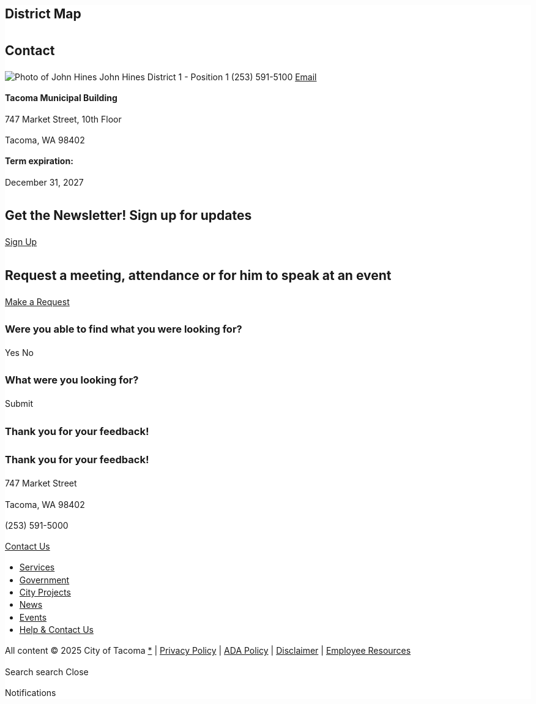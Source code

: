 ## District Map

##  Contact 

  ![Photo of John Hines](https://tacoma.gov/wp-content/uploads/2024/11/Hines-1-1-400x385.jpg)  John Hines District 1 - Position 1 (253) 591-5100  [Email](https://survey123.arcgis.com/share/2ac66d58a46a4ea58a31678e0bde8775)  

 __Tacoma Municipal Building__ 

747 Market Street, 10th Floor

Tacoma, WA 98402

 __Term expiration:__ 

December 31, 2027

## Get the Newsletter! Sign up for updates

 [Sign Up](https://public.govdelivery.com/accounts/WATACOMA/subscriber/new?topic_id=WATACOMA_198)  

## Request a meeting, attendance or for him to speak at an event

 [Make a Request](mailto:HCampbell2@tacoma.gov)  

### Were you able to find what you were looking for?

 Yes No 

### What were you looking for?

 Submit 

### Thank you for your feedback!

### Thank you for your feedback!

747 Market Street

Tacoma, WA 98402

(253) 591-5000

  [Contact Us](https://tacoma.gov/help-contact-us/)  

 *  [Services](https://tacoma.gov/services) 
 *  [Government](https://tacoma.gov/government) 
 *  [City Projects](https://tacoma.gov/city-projects) 
 *  [News](https://tacoma.gov/tacoma-newsroom) 
 *  [Events](https://tacoma.gov/events) 
 *  [Help & Contact Us](https://tacoma.gov/help-contact-us) 

All content © 2025 City of Tacoma [*](https://tacoma.gov/access) | [Privacy Policy](https://tacoma.gov/data-privacy-policy) | [ADA Policy](https://tacoma.gov/ada-title-ii-policy) | [Disclaimer](https://tacoma.gov/city-of-tacoma-website-disclaimer) | [Employee Resources](https://tacoma.gov/government/departments/human-resources) 

 Search search Close 

Notifications

 
